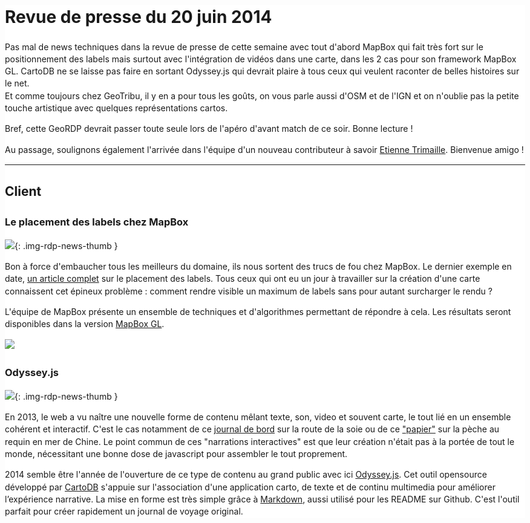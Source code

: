 # Revue de presse du 20 juin 2014

Pas mal de news techniques dans la revue de presse de cette semaine avec tout d'abord MapBox qui fait très fort sur le positionnement des labels mais surtout avec l'intégration de vidéos dans une carte, dans les 2 cas pour son framework MapBox GL. CartoDB ne se laisse pas faire en sortant Odyssey.js qui devrait plaire à tous ceux qui veulent raconter de belles histoires sur le net.  
Et comme toujours chez GeoTribu, il y en a pour tous les goûts, on vous parle aussi d'OSM et de l'IGN et on n'oublie pas la petite touche artistique avec quelques représentations cartos.

Bref, cette GeoRDP devrait passer toute seule lors de l'apéro d'avant match de ce soir. Bonne lecture !

Au passage, soulignons également l'arrivée dans l'équipe d'un nouveau contributeur à savoir [Etienne Trimaille](https://twitter.com/etrimaille). Bienvenue amigo !

----

## Client

### Le placement des labels chez MapBox

![](https://cdn.geotribu.fr/img/logos-icones/entreprises_association/mapbox-logo-165_0.png){: .img-rdp-news-thumb }

Bon à force d'embaucher tous les meilleurs du domaine, ils nous sortent des trucs de fou chez MapBox. Le dernier exemple en date, [un article complet](https://www.mapbox.com/blog/placing-labels/) sur le placement des labels. Tous ceux qui ont eu un jour à travailler sur la création d'une carte connaissent cet épineux problème : comment rendre visible un maximum de labels sans pour autant surcharger le rendu ?

L'équipe de MapBox présente un ensemble de techniques et d'algorithmes permettant de répondre à cela. Les résultats seront disponibles dans la version [MapBox GL](https://www.mapbox.com/blog/mapbox-gl/).

![](https://i.imgur.com/MjNdAOD.gif)

### Odyssey.js

![](https://cdn.geotribu.fr/img/logos-icones/entreprises_association/cartodb.png){: .img-rdp-news-thumb }

En 2013, le web a vu naître une nouvelle forme de contenu mêlant texte, son, video et souvent carte, le tout lié en un ensemble cohérent et interactif. C'est le cas notamment de ce [journal de bord](http://www.nytimes.com/newsgraphics/2013/07/21/silk-road/) sur la route de la soie ou de ce ["papier"](http://www.nytimes.com/newsgraphics/2013/10/27/south-china-sea/) sur la pèche au requin en mer de Chine. Le point commun de ces "narrations interactives" est que leur création n'était pas à la portée de tout le monde, nécessitant une bonne dose de javascript pour assembler le tout proprement.

2014 semble être l'année de l'ouverture de ce type de contenu au grand public avec ici [Odyssey.js](http://cartodb.github.io/odyssey.js/). Cet outil opensource développé par [CartoDB](http://cartodb.com/) s'appuie sur l'association d'une application carto, de texte et de continu multimedia pour améliorer l’expérience narrative. La mise en forme est très simple grâce à [Markdown](http://daringfireball.net/projects/markdown/syntax), aussi utilisé pour les README sur Github. C'est l'outil parfait pour créer rapidement un journal de voyage original.
